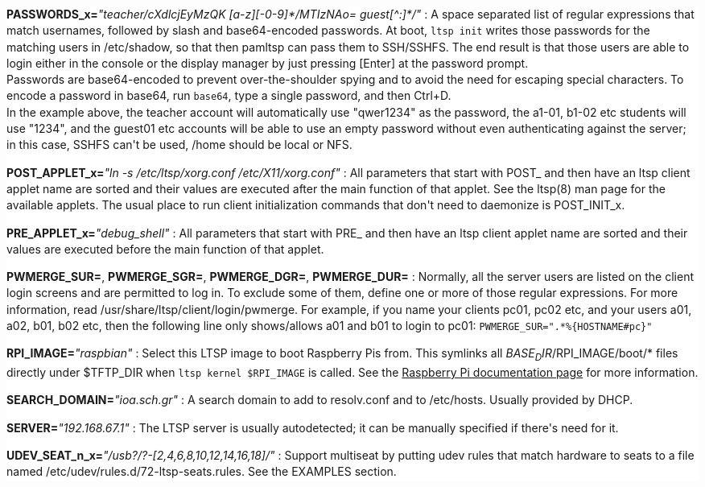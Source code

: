 **PASSWORDS_x=**_"teacher/cXdlcjEyMzQK [a-z][-0-9]\*/MTIzNAo= guest[^:]\*/"_
: A space separated list of regular expressions that match usernames, followed
by slash and base64-encoded passwords. At boot, `ltsp init` writes those
passwords for the matching users in /etc/shadow, so that then pamltsp can
pass them to SSH/SSHFS. The end result is that those users are able to
login either in the console or the display manager by just pressing [Enter]
at the password prompt.<br/>
Passwords are base64-encoded to prevent over-the-shoulder spying and to
avoid the need for escaping special characters. To encode a password in
base64, run `base64`, type a single password, and then Ctrl+D.<br/>
In the example above, the teacher account will automatically use "qwer1234"
as the password, the a1-01, b1-02 etc students will use "1234", and the
guest01 etc accounts will be able to use an empty password without even
authenticating against the server; in this case, SSHFS can't be used,
/home should be local or NFS.

**POST_APPLET_x=**_"ln -s /etc/ltsp/xorg.conf /etc/X11/xorg.conf"_
: All parameters that start with POST_ and then have an ltsp client applet
name are sorted and their values are executed after the main function of
that applet. See the ltsp(8) man page for the available applets.
The usual place to run client initialization commands that don't need to
daemonize is POST_INIT_x.

**PRE_APPLET_x=**_"debug_shell"_
: All parameters that start with PRE_ and then have an ltsp client applet
name are sorted and their values are executed before the main function of
that applet.

**PWMERGE_SUR=**, **PWMERGE_SGR=**, **PWMERGE_DGR=**, **PWMERGE_DUR=**
: Normally, all the server users are listed on the client login screens
and are permitted to log in. To exclude some of them, define one or
more of those regular expressions. For more information, read
/usr/share/ltsp/client/login/pwmerge. For example, if you name your clients
pc01, pc02 etc, and your users a01, a02, b01, b02 etc, then the following
line only shows/allows a01 and b01 to login to pc01:
`PWMERGE_SUR=".*%{HOSTNAME#pc}"`

**RPI_IMAGE=**_"raspbian"_
: Select this LTSP image to boot Raspberry Pis from.
This symlinks all $BASE_DIR/$RPI_IMAGE/boot/* files directly under $TFTP_DIR
when `ltsp kernel $RPI_IMAGE` is called.
See the [Raspberry Pi documentation page](https://ltsp.org/docs/installation/raspbian)
for more information.

**SEARCH_DOMAIN=**_"ioa.sch.gr"_
: A search domain to add to resolv.conf and to /etc/hosts. Usually provided
by DHCP.

**SERVER=**_"192.168.67.1"_
: The LTSP server is usually autodetected; it can be manually specified
if there's need for it.

**UDEV_SEAT_n_x=**_"*/usb?/?-[2,4,6,8,10,12,14,16,18]/*"_
: Support multiseat by putting udev rules that match hardware to seats to a
file named /etc/udev/rules.d/72-ltsp-seats.rules. See the EXAMPLES section.
